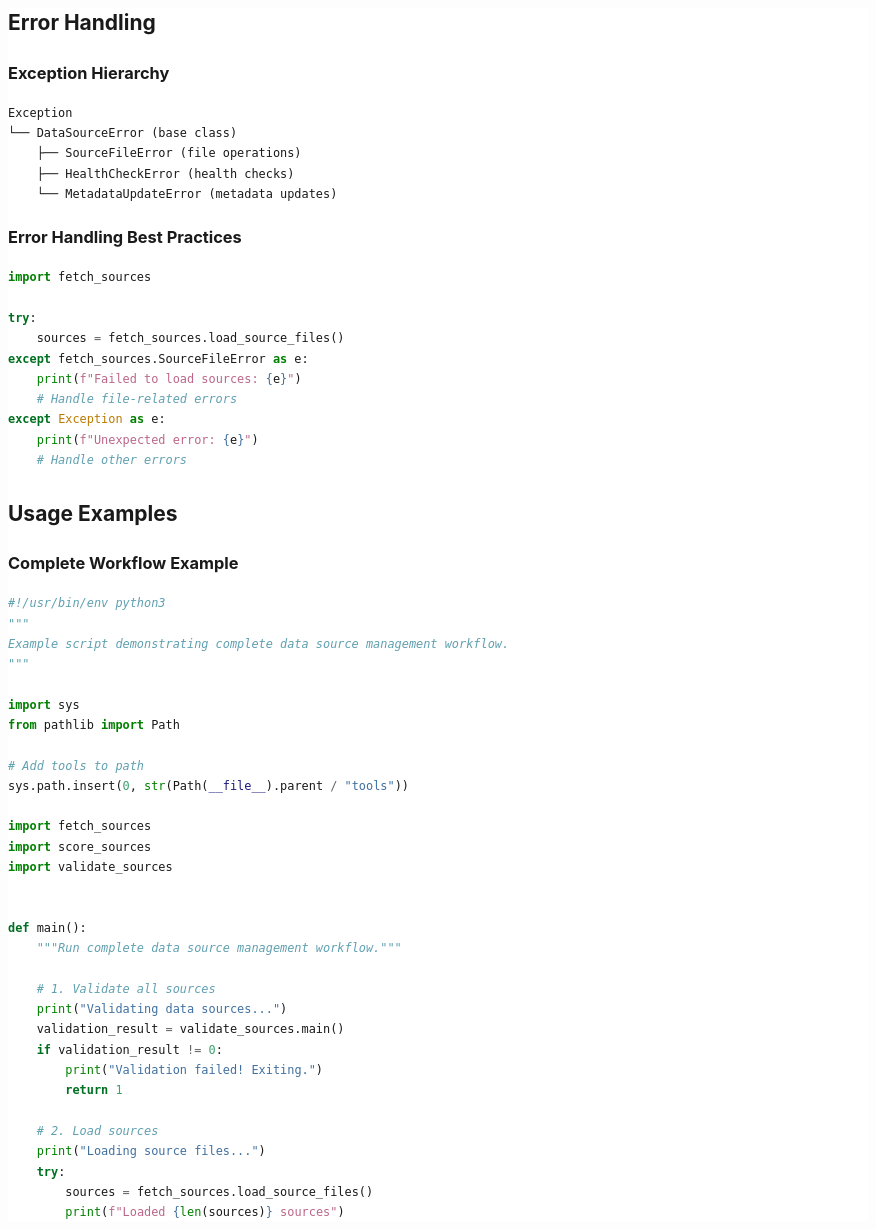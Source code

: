 ## Error Handling

### Exception Hierarchy

```
Exception
└── DataSourceError (base class)
    ├── SourceFileError (file operations)
    ├── HealthCheckError (health checks)
    └── MetadataUpdateError (metadata updates)
```

### Error Handling Best Practices

```python
import fetch_sources

try:
    sources = fetch_sources.load_source_files()
except fetch_sources.SourceFileError as e:
    print(f"Failed to load sources: {e}")
    # Handle file-related errors
except Exception as e:
    print(f"Unexpected error: {e}")
    # Handle other errors
```

## Usage Examples

### Complete Workflow Example

```python
#!/usr/bin/env python3
"""
Example script demonstrating complete data source management workflow.
"""

import sys
from pathlib import Path

# Add tools to path
sys.path.insert(0, str(Path(__file__).parent / "tools"))

import fetch_sources
import score_sources
import validate_sources


def main():
    """Run complete data source management workflow."""
    
    # 1. Validate all sources
    print("Validating data sources...")
    validation_result = validate_sources.main()
    if validation_result != 0:
        print("Validation failed! Exiting.")
        return 1
    
    # 2. Load sources
    print("Loading source files...")
    try:
        sources = fetch_sources.load_source_files()
        print(f"Loaded {len(sources)} sources")
```